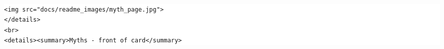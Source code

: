     <img src="docs/readme_images/myth_page.jpg">
    </details>
    <br>
    <details><summary>Myths - front of card</summary>